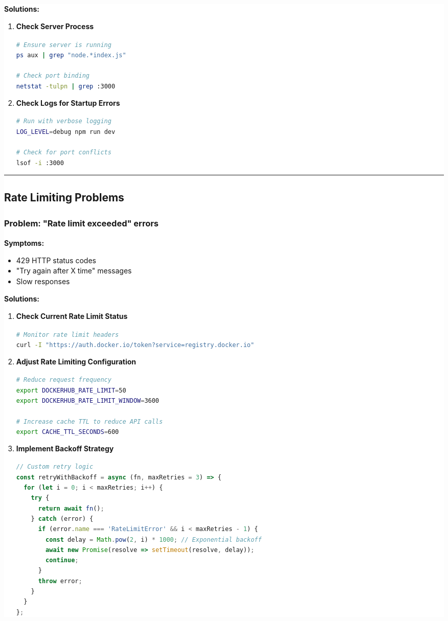 **Solutions:**

1. **Check Server Process**
   ```bash
   # Ensure server is running
   ps aux | grep "node.*index.js"
   
   # Check port binding
   netstat -tulpn | grep :3000
   ```

2. **Check Logs for Startup Errors**
   ```bash
   # Run with verbose logging
   LOG_LEVEL=debug npm run dev
   
   # Check for port conflicts
   lsof -i :3000
   ```

---

## Rate Limiting Problems

### Problem: "Rate limit exceeded" errors

**Symptoms:**
- 429 HTTP status codes
- "Try again after X time" messages
- Slow responses

**Solutions:**

1. **Check Current Rate Limit Status**
   ```bash
   # Monitor rate limit headers
   curl -I "https://auth.docker.io/token?service=registry.docker.io"
   ```

2. **Adjust Rate Limiting Configuration**
   ```bash
   # Reduce request frequency
   export DOCKERHUB_RATE_LIMIT=50
   export DOCKERHUB_RATE_LIMIT_WINDOW=3600
   
   # Increase cache TTL to reduce API calls
   export CACHE_TTL_SECONDS=600
   ```

3. **Implement Backoff Strategy**
   ```javascript
   // Custom retry logic
   const retryWithBackoff = async (fn, maxRetries = 3) => {
     for (let i = 0; i < maxRetries; i++) {
       try {
         return await fn();
       } catch (error) {
         if (error.name === 'RateLimitError' && i < maxRetries - 1) {
           const delay = Math.pow(2, i) * 1000; // Exponential backoff
           await new Promise(resolve => setTimeout(resolve, delay));
           continue;
         }
         throw error;
       }
     }
   };
   ```
